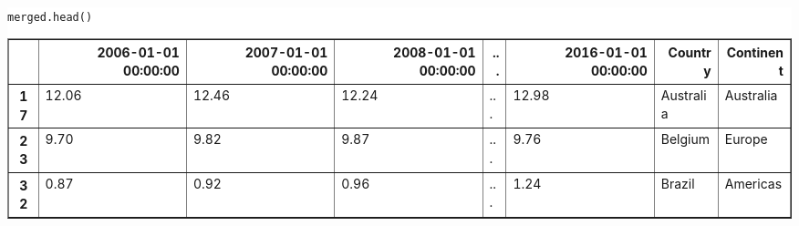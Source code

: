 
```python
merged.head()
```




<div>
<style>
    .dataframe thead tr:only-child th {
        text-align: right;
    }

    .dataframe thead th {
        text-align: left;
    }

    .dataframe tbody tr th {
        vertical-align: top;
    }
</style>
<table border="1" class="dataframe">
  <thead>
    <tr style="text-align: right;">
      <th></th>
      <th>2006-01-01 00:00:00</th>
      <th>2007-01-01 00:00:00</th>
      <th>2008-01-01 00:00:00</th>
      <th>...</th>
      <th>2016-01-01 00:00:00</th>
      <th>Country</th>
      <th>Continent</th>
    </tr>
  </thead>
  <tbody>
    <tr>
      <th>17</th>
      <td>12.06</td>
      <td>12.46</td>
      <td>12.24</td>
      <td>...</td>
      <td>12.98</td>
      <td>Australia</td>
      <td>Australia</td>
    </tr>
    <tr>
      <th>23</th>
      <td>9.70</td>
      <td>9.82</td>
      <td>9.87</td>
      <td>...</td>
      <td>9.76</td>
      <td>Belgium</td>
      <td>Europe</td>
    </tr>
    <tr>
      <th>32</th>
      <td>0.87</td>
      <td>0.92</td>
      <td>0.96</td>
      <td>...</td>
      <td>1.24</td>
      <td>Brazil</td>
      <td>Americas</td>
    </tr>
    <tr>